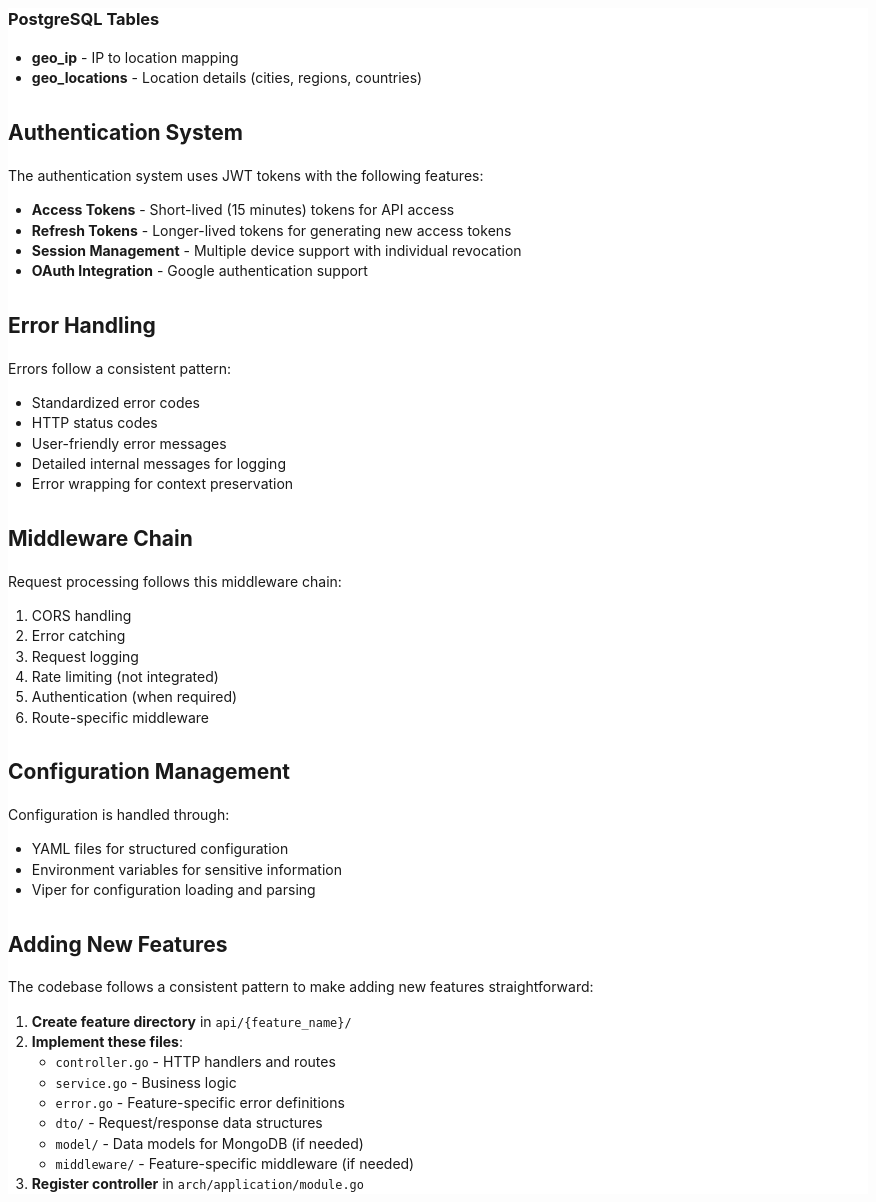 ### PostgreSQL Tables

- **geo_ip** - IP to location mapping
- **geo_locations** - Location details (cities, regions, countries)

## Authentication System

The authentication system uses JWT tokens with the following features:

- **Access Tokens** - Short-lived (15 minutes) tokens for API access
- **Refresh Tokens** - Longer-lived tokens for generating new access tokens
- **Session Management** - Multiple device support with individual revocation
- **OAuth Integration** - Google authentication support

## Error Handling

Errors follow a consistent pattern:
- Standardized error codes
- HTTP status codes
- User-friendly error messages
- Detailed internal messages for logging
- Error wrapping for context preservation

## Middleware Chain

Request processing follows this middleware chain:
1. CORS handling
2. Error catching
3. Request logging
4. Rate limiting (not integrated)
5. Authentication (when required)
6. Route-specific middleware

## Configuration Management

Configuration is handled through:
- YAML files for structured configuration
- Environment variables for sensitive information
- Viper for configuration loading and parsing

## Adding New Features


The codebase follows a consistent pattern to make adding new features straightforward:

1. **Create feature directory** in `api/{feature_name}/`
2. **Implement these files**:
   - `controller.go` - HTTP handlers and routes
   - `service.go` - Business logic
   - `error.go` - Feature-specific error definitions
   - `dto/` - Request/response data structures
   - `model/` - Data models for MongoDB (if needed)
   - `middleware/` - Feature-specific middleware (if needed)
3. **Register controller** in `arch/application/module.go`
